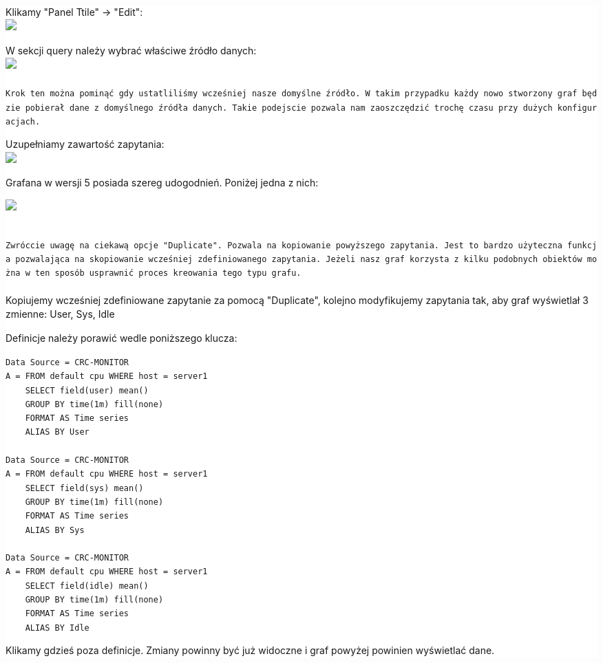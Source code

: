 Klikamy "Panel Ttile" → "Edit":<br/>
![](src/tworzenie-grafu-3 "")

W sekcji query należy wybrać właściwe źródło danych:<br/>
![](src/tworzenie-grafu-4 "")
<br/><br/>
`Krok ten można pominąć gdy ustatliliśmy wcześniej nasze domyślne źródło. W takim przypadku każdy nowo stworzony
graf będzie pobierał dane z domyślnego źródła danych. Takie podejscie pozwala nam zaoszczędzić trochę czasu przy dużych konfiguracjach.`

Uzupełniamy zawartość zapytania:<br/>
![](src/tworzenie-grafu-5 "")

Grafana w wersji 5 posiada szereg udogodnień. Poniżej jedna z nich:<br/>

![](src/tworzenie-grafu-6 "")<br/><br/>

`Zwróccie uwagę na ciekawą opcje "Duplicate". Pozwala na kopiowanie powyższego zapytania. Jest to bardzo użyteczna funkcja pozwalająca na skopiowanie wcześniej zdefiniowanego zapytania. Jeżeli nasz graf korzysta z kilku podobnych obiektów można w ten sposób usprawnić proces kreowania tego typu grafu.`
<br/><br/>
Kopiujemy wcześniej zdefiniowane zapytanie za pomocą "Duplicate", kolejno modyfikujemy zapytania tak, aby graf wyświetlał 3 zmienne: User, Sys, Idle

Definicje należy porawić wedle poniższego klucza:
```
Data Source = CRC-MONITOR
A = FROM default cpu WHERE host = server1
    SELECT field(user) mean()
    GROUP BY time(1m) fill(none)
    FORMAT AS Time series
    ALIAS BY User

Data Source = CRC-MONITOR
A = FROM default cpu WHERE host = server1
    SELECT field(sys) mean()
    GROUP BY time(1m) fill(none)
    FORMAT AS Time series
    ALIAS BY Sys

Data Source = CRC-MONITOR
A = FROM default cpu WHERE host = server1
    SELECT field(idle) mean()
    GROUP BY time(1m) fill(none)
    FORMAT AS Time series
    ALIAS BY Idle
```

Klikamy gdzieś poza definicje. Zmiany powinny być już widoczne i graf powyżej powinien wyświetlać dane.<br/>
